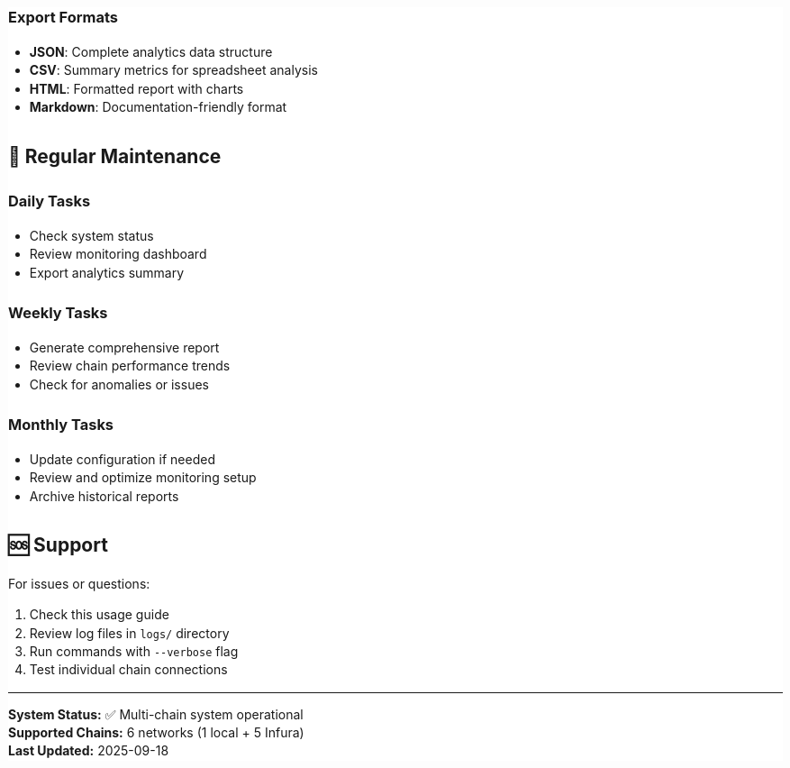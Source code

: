 ### Export Formats
- **JSON**: Complete analytics data structure
- **CSV**: Summary metrics for spreadsheet analysis  
- **HTML**: Formatted report with charts
- **Markdown**: Documentation-friendly format

## 🔄 Regular Maintenance

### Daily Tasks
- Check system status
- Review monitoring dashboard
- Export analytics summary

### Weekly Tasks  
- Generate comprehensive report
- Review chain performance trends
- Check for anomalies or issues

### Monthly Tasks
- Update configuration if needed
- Review and optimize monitoring setup
- Archive historical reports

## 🆘 Support

For issues or questions:
1. Check this usage guide
2. Review log files in `logs/` directory
3. Run commands with `--verbose` flag
4. Test individual chain connections

---

**System Status:** ✅ Multi-chain system operational  
**Supported Chains:** 6 networks (1 local + 5 Infura)  
**Last Updated:** 2025-09-18